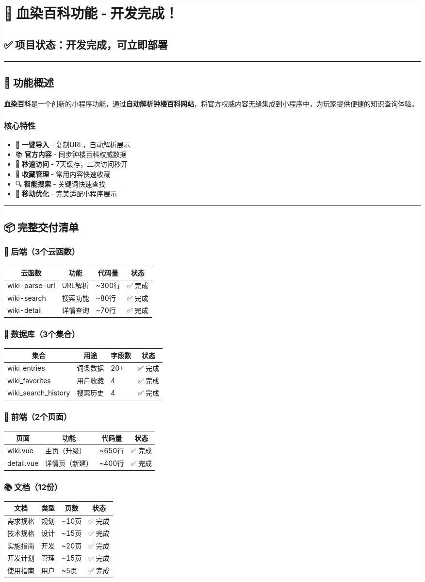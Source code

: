 # 🎊 血染百科功能 - 开发完成！

## ✅ 项目状态：开发完成，可立即部署

---

## 🎯 功能概述

**血染百科**是一个创新的小程序功能，通过**自动解析钟楼百科网站**，将官方权威内容无缝集成到小程序中，为玩家提供便捷的知识查询体验。

### 核心特性
- 🔗 **一键导入** - 复制URL，自动解析展示
- 📚 **官方内容** - 同步钟楼百科权威数据
- 🚀 **秒速访问** - 7天缓存，二次访问秒开
- 💛 **收藏管理** - 常用内容快速收藏
- 🔍 **智能搜索** - 关键词快速查找
- 📱 **移动优化** - 完美适配小程序展示

---

## 📦 完整交付清单

### 🔧 后端（3个云函数）
| 云函数 | 功能 | 代码量 | 状态 |
|--------|------|--------|------|
| wiki-parse-url | URL解析 | ~300行 | ✅ 完成 |
| wiki-search | 搜索功能 | ~80行 | ✅ 完成 |
| wiki-detail | 详情查询 | ~70行 | ✅ 完成 |

### 💾 数据库（3个集合）
| 集合 | 用途 | 字段数 | 状态 |
|------|------|--------|------|
| wiki_entries | 词条数据 | 20+ | ✅ 完成 |
| wiki_favorites | 用户收藏 | 4 | ✅ 完成 |
| wiki_search_history | 搜索历史 | 4 | ✅ 完成 |

### 📱 前端（2个页面）
| 页面 | 功能 | 代码量 | 状态 |
|------|------|--------|------|
| wiki.vue | 主页（升级） | ~650行 | ✅ 完成 |
| detail.vue | 详情页（新建） | ~400行 | ✅ 完成 |

### 📚 文档（12份）
| 文档 | 类型 | 页数 | 状态 |
|------|------|------|------|
| 需求规格 | 规划 | ~10页 | ✅ 完成 |
| 技术规格 | 设计 | ~15页 | ✅ 完成 |
| 实施指南 | 开发 | ~20页 | ✅ 完成 |
| 开发计划 | 管理 | ~15页 | ✅ 完成 |
| 使用指南 | 用户 | ~5页 | ✅ 完成 |